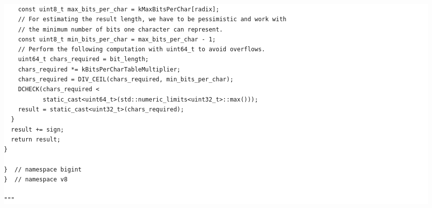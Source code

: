```
    const uint8_t max_bits_per_char = kMaxBitsPerChar[radix];
    // For estimating the result length, we have to be pessimistic and work with
    // the minimum number of bits one character can represent.
    const uint8_t min_bits_per_char = max_bits_per_char - 1;
    // Perform the following computation with uint64_t to avoid overflows.
    uint64_t chars_required = bit_length;
    chars_required *= kBitsPerCharTableMultiplier;
    chars_required = DIV_CEIL(chars_required, min_bits_per_char);
    DCHECK(chars_required <
           static_cast<uint64_t>(std::numeric_limits<uint32_t>::max()));
    result = static_cast<uint32_t>(chars_required);
  }
  result += sign;
  return result;
}

}  // namespace bigint
}  // namespace v8

"""

```